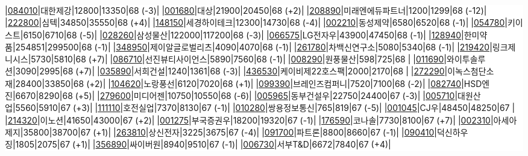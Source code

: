 |[084010](https://finance.daum.net/quotes/A084010)|대한제강|12800|13350|68 (-3)|
|[001680](https://finance.daum.net/quotes/A001680)|대상|21900|20450|68 (+2)|
|[208890](https://finance.daum.net/quotes/A208890)|미래엔에듀파트너|1200|1299|68 (-12)|
|[222800](https://finance.daum.net/quotes/A222800)|심텍|34850|35550|68 (+4)|
|[148150](https://finance.daum.net/quotes/A148150)|세경하이테크|12300|14730|68 (-4)|
|[002210](https://finance.daum.net/quotes/A002210)|동성제약|6580|6520|68 (-1)|
|[054780](https://finance.daum.net/quotes/A054780)|키이스트|6150|6710|68 (-5)|
|[028260](https://finance.daum.net/quotes/A028260)|삼성물산|122000|117200|68 (-3)|
|[066575](https://finance.daum.net/quotes/A066575)|LG전자우|43900|47450|68 (-1)|
|[128940](https://finance.daum.net/quotes/A128940)|한미약품|254851|299500|68 (-1)|
|[348950](https://finance.daum.net/quotes/A348950)|제이알글로벌리츠|4090|4070|68 (-1)|
|[261780](https://finance.daum.net/quotes/A261780)|차백신연구소|5080|5340|68 (-1)|
|[219420](https://finance.daum.net/quotes/A219420)|링크제니시스|5730|5810|68 (+7)|
|[086710](https://finance.daum.net/quotes/A086710)|선진뷰티사이언스|5890|7560|68 (-1)|
|[008290](https://finance.daum.net/quotes/A008290)|원풍물산|598|725|68 |
|[011690](https://finance.daum.net/quotes/A011690)|와이투솔루션|3090|2995|68 (+7)|
|[035890](https://finance.daum.net/quotes/A035890)|서희건설|1240|1361|68 (-3)|
|[436530](https://finance.daum.net/quotes/A436530)|케이비제22호스팩|2000|2170|68 |
|[272290](https://finance.daum.net/quotes/A272290)|이녹스첨단소재|28400|33850|68 (+2)|
|[104620](https://finance.daum.net/quotes/A104620)|노랑풍선|6120|7020|68 (+1)|
|[099390](https://finance.daum.net/quotes/A099390)|브레인즈컴퍼니|7520|7100|68 (-2)|
|[082740](https://finance.daum.net/quotes/A082740)|HSD엔진|6670|8290|68 (+5)|
|[279600](https://finance.daum.net/quotes/A279600)|미디어젠|10750|10550|68 (-6)|
|[005965](https://finance.daum.net/quotes/A005965)|동부건설우|22750|24400|67 (-3)|
|[005710](https://finance.daum.net/quotes/A005710)|대원산업|5560|5910|67 (+3)|
|[111110](https://finance.daum.net/quotes/A111110)|호전실업|7370|8130|67 (-1)|
|[010280](https://finance.daum.net/quotes/A010280)|쌍용정보통신|765|819|67 (-5)|
|[001045](https://finance.daum.net/quotes/A001045)|CJ우|48450|48250|67 |
|[214320](https://finance.daum.net/quotes/A214320)|이노션|41650|43000|67 (+2)|
|[001275](https://finance.daum.net/quotes/A001275)|부국증권우|18200|19320|67 (-1)|
|[176590](https://finance.daum.net/quotes/A176590)|코나솔|7730|8100|67 (+7)|
|[002310](https://finance.daum.net/quotes/A002310)|아세아제지|35800|38700|67 (+1)|
|[263810](https://finance.daum.net/quotes/A263810)|상신전자|3225|3675|67 (-4)|
|[091700](https://finance.daum.net/quotes/A091700)|파트론|8800|8660|67 (-1)|
|[090410](https://finance.daum.net/quotes/A090410)|덕신하우징|1805|2075|67 (+1)|
|[356890](https://finance.daum.net/quotes/A356890)|싸이버원|8940|9510|67 (-1)|
|[006730](https://finance.daum.net/quotes/A006730)|서부T&D|6672|7840|67 (+4)|
